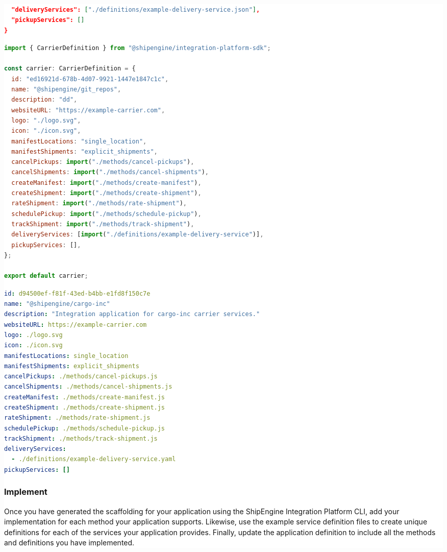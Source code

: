 ```json
  "deliveryServices": ["./definitions/example-delivery-service.json"],
  "pickupServices": []
}
```
```javascript
import { CarrierDefinition } from "@shipengine/integration-platform-sdk";

const carrier: CarrierDefinition = {
  id: "ed16921d-678b-4d07-9921-1447e1847c1c",
  name: "@shipengine/git_repos",
  description: "dd",
  websiteURL: "https://example-carrier.com",
  logo: "./logo.svg",
  icon: "./icon.svg",
  manifestLocations: "single_location",
  manifestShipments: "explicit_shipments",
  cancelPickups: import("./methods/cancel-pickups"),
  cancelShipments: import("./methods/cancel-shipments"),
  createManifest: import("./methods/create-manifest"),
  createShipment: import("./methods/create-shipment"),
  rateShipment: import("./methods/rate-shipment"),
  schedulePickup: import("./methods/schedule-pickup"),
  trackShipment: import("./methods/track-shipment"),
  deliveryServices: [import("./definitions/example-delivery-service")],
  pickupServices: [],
};

export default carrier;

```
```yaml
id: d94500ef-f81f-43ed-b4bb-e1fd8f150c7e
name: "@shipengine/cargo-inc"
description: "Integration application for cargo-inc carrier services."
websiteURL: https://example-carrier.com
logo: ./logo.svg
icon: ./icon.svg
manifestLocations: single_location
manifestShipments: explicit_shipments
cancelPickups: ./methods/cancel-pickups.js
cancelShipments: ./methods/cancel-shipments.js
createManifest: ./methods/create-manifest.js
createShipment: ./methods/create-shipment.js
rateShipment: ./methods/rate-shipment.js
schedulePickup: ./methods/schedule-pickup.js
trackShipment: ./methods/track-shipment.js
deliveryServices:
  - ./definitions/example-delivery-service.yaml
pickupServices: []
```

### Implement
Once you have generated the scaffolding for your application using the ShipEngine Integration Platform CLI, add your implementation for each method your application supports. Likewise, use the example service definition files to create unique definitions
for each of the services your application provides. Finally, update the application definition to include all the methods and definitions you have implemented.
